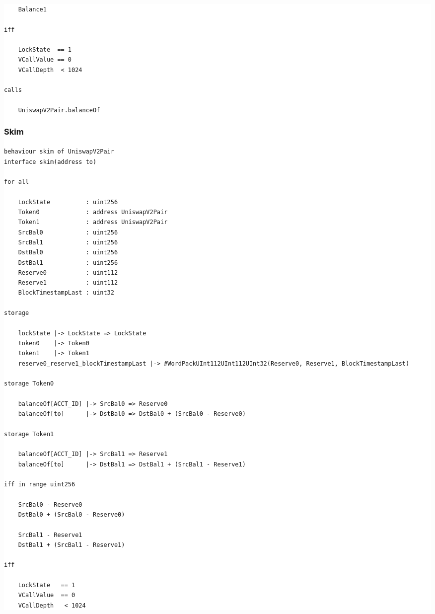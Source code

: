 ```act
    Balance1

iff

    LockState  == 1
    VCallValue == 0
    VCallDepth  < 1024

calls

    UniswapV2Pair.balanceOf
```

### Skim

```act
behaviour skim of UniswapV2Pair
interface skim(address to)

for all

    LockState          : uint256
    Token0             : address UniswapV2Pair
    Token1             : address UniswapV2Pair
    SrcBal0            : uint256
    SrcBal1            : uint256
    DstBal0            : uint256
    DstBal1            : uint256
    Reserve0           : uint112
    Reserve1           : uint112
    BlockTimestampLast : uint32

storage

    lockState |-> LockState => LockState
    token0    |-> Token0
    token1    |-> Token1
    reserve0_reserve1_blockTimestampLast |-> #WordPackUInt112UInt112UInt32(Reserve0, Reserve1, BlockTimestampLast)

storage Token0

    balanceOf[ACCT_ID] |-> SrcBal0 => Reserve0
    balanceOf[to]      |-> DstBal0 => DstBal0 + (SrcBal0 - Reserve0)

storage Token1

    balanceOf[ACCT_ID] |-> SrcBal1 => Reserve1
    balanceOf[to]      |-> DstBal1 => DstBal1 + (SrcBal1 - Reserve1)

iff in range uint256

    SrcBal0 - Reserve0
    DstBal0 + (SrcBal0 - Reserve0)

    SrcBal1 - Reserve1
    DstBal1 + (SrcBal1 - Reserve1)

iff

    LockState   == 1
    VCallValue  == 0
    VCallDepth   < 1024
```
